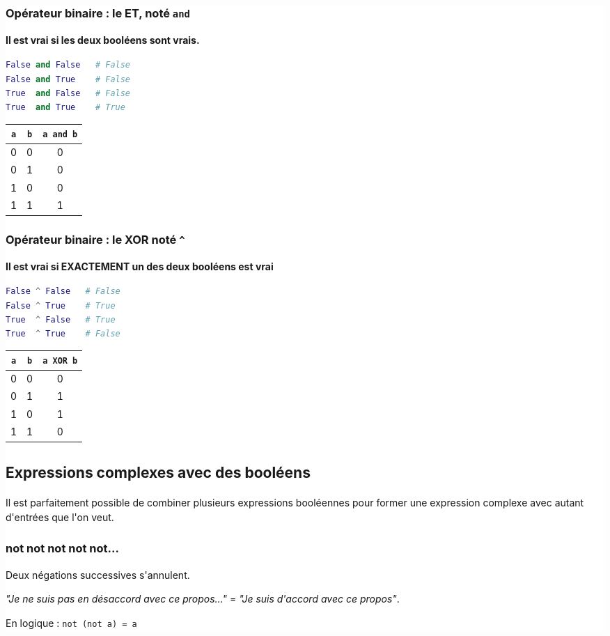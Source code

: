 ### Opérateur binaire : le ET, noté `and`

**Il est vrai si les deux booléens sont vrais.**

```python
False and False   # False
False and True    # False
True  and False   # False
True  and True    # True
```

| `a` | `b` | `a and b` |
| --- | --- | :-------: |
| 0   | 0   |     0     |
| 0   | 1   |     0     |
| 1   | 0   |     0     |
| 1   | 1   |     1     |

### Opérateur binaire : le XOR noté `^`

**Il est vrai si EXACTEMENT un des deux booléens est vrai**

```python
False ^ False   # False
False ^ True    # True
True  ^ False   # True
True  ^ True    # False
```

| `a` | `b` | `a XOR b` |
| --- | --- | :-------: |
| 0   | 0   | 0         |
| 0   | 1   | 1         |
| 1   | 0   | 1         |
| 1   | 1   | 0         |


## Expressions complexes avec des booléens 

Il est parfaitement possible de combiner plusieurs expressions booléennes pour former une expression complexe avec autant d'entrées que l'on veut.

### not not not not not...

Deux négations successives s'annulent.

_"Je ne suis pas en désaccord avec ce propos..."_ = _"Je suis d'accord avec ce propos"_.

En logique : `not (not a) = a`
